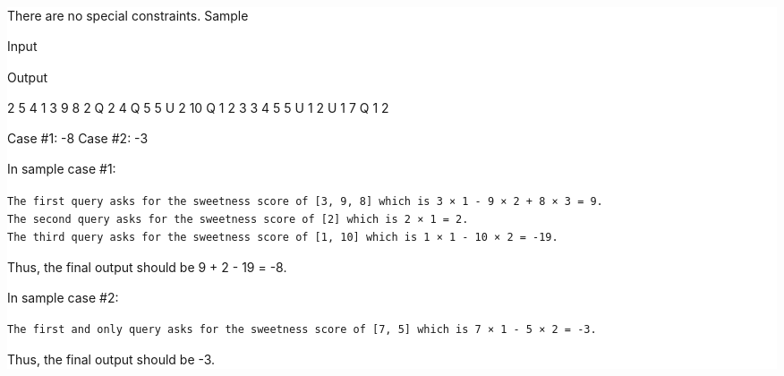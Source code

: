 There are no special constraints.
Sample

Input
  	
Output
 

2
5 4
1 3 9 8 2
Q 2 4
Q 5 5
U 2 10
Q 1 2
3 3
4 5 5
U 1 2
U 1 7
Q 1 2

  

	

Case #1: -8
Case #2: -3

  

In sample case #1:

    The first query asks for the sweetness score of [3, 9, 8] which is 3 × 1 - 9 × 2 + 8 × 3 = 9.
    The second query asks for the sweetness score of [2] which is 2 × 1 = 2.
    The third query asks for the sweetness score of [1, 10] which is 1 × 1 - 10 × 2 = -19.

Thus, the final output should be 9 + 2 - 19 = -8.

In sample case #2:

    The first and only query asks for the sweetness score of [7, 5] which is 7 × 1 - 5 × 2 = -3.

Thus, the final output should be -3. 
